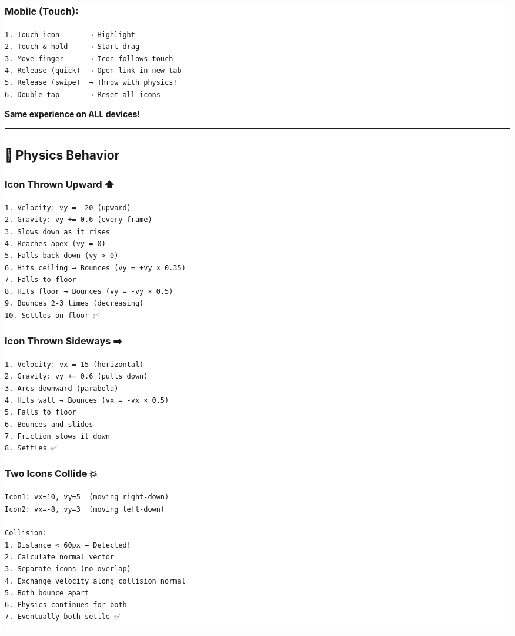 ### Mobile (Touch):
```
1. Touch icon       → Highlight
2. Touch & hold     → Start drag
3. Move finger      → Icon follows touch
4. Release (quick)  → Open link in new tab
5. Release (swipe)  → Throw with physics!
6. Double-tap       → Reset all icons
```

**Same experience on ALL devices!**

---

## 🏀 **Physics Behavior**

### Icon Thrown Upward ⬆️
```
1. Velocity: vy = -20 (upward)
2. Gravity: vy += 0.6 (every frame)
3. Slows down as it rises
4. Reaches apex (vy = 0)
5. Falls back down (vy > 0)
6. Hits ceiling → Bounces (vy = +vy × 0.35)
7. Falls to floor
8. Hits floor → Bounces (vy = -vy × 0.5)
9. Bounces 2-3 times (decreasing)
10. Settles on floor ✅
```

### Icon Thrown Sideways ➡️
```
1. Velocity: vx = 15 (horizontal)
2. Gravity: vy += 0.6 (pulls down)
3. Arcs downward (parabola)
4. Hits wall → Bounces (vx = -vx × 0.5)
5. Falls to floor
6. Bounces and slides
7. Friction slows it down
8. Settles ✅
```

### Two Icons Collide 💥
```
Icon1: vx=10, vy=5  (moving right-down)
Icon2: vx=-8, vy=3  (moving left-down)

Collision:
1. Distance < 60px → Detected!
2. Calculate normal vector
3. Separate icons (no overlap)
4. Exchange velocity along collision normal
5. Both bounce apart
6. Physics continues for both
7. Eventually both settle ✅
```

---